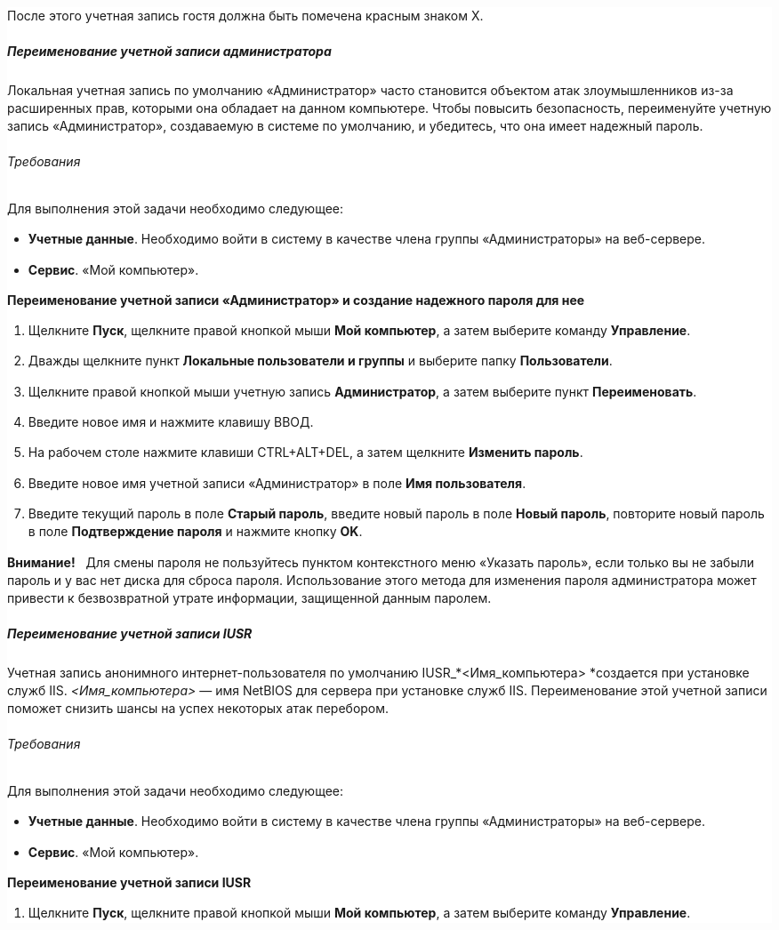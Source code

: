 После этого учетная запись гостя должна быть помечена красным знаком Х.
  
##### Переименование учетной записи администратора
  
Локальная учетная запись по умолчанию «Администратор» часто становится объектом атак злоумышленников из-за расширенных прав, которыми она обладает на данном компьютере. Чтобы повысить безопасность, переименуйте учетную запись «Администратор», создаваемую в системе по умолчанию, и убедитесь, что она имеет надежный пароль.
  
###### Требования
  
Для выполнения этой задачи необходимо следующее:
  
-   **Учетные данные**. Необходимо войти в систему в качестве члена группы «Администраторы» на веб-сервере.
  
-   **Сервис**. «Мой компьютер».
  
**Переименование учетной записи «Администратор» и создание надежного пароля для нее**
  
1.  Щелкните **Пуск**, щелкните правой кнопкой мыши **Мой компьютер**, а затем выберите команду **Управление**.
  
2.  Дважды щелкните пункт **Локальные пользователи и группы** и выберите папку **Пользователи**.
  
3.  Щелкните правой кнопкой мыши учетную запись **Администратор**, а затем выберите пункт **Переименовать**.
  
4.  Введите новое имя и нажмите клавишу ВВОД.
  
5.  На рабочем столе нажмите клавиши CTRL+ALT+DEL, а затем щелкните **Изменить пароль**.
  
6.  Введите новое имя учетной записи «Администратор» в поле **Имя пользователя**.
  
7.  Введите текущий пароль в поле **Старый пароль**, введите новый пароль в поле **Новый пароль**, повторите новый пароль в поле **Подтверждение пароля** и нажмите кнопку **OK**.
  
**Внимание!**   Для смены пароля не пользуйтесь пунктом контекстного меню «Указать пароль», если только вы не забыли пароль и у вас нет диска для сброса пароля. Использование этого метода для изменения пароля администратора может привести к безвозвратной утрате информации, защищенной данным паролем.
  
##### Переименование учетной записи IUSR
  
Учетная запись анонимного интернет-пользователя по умолчанию IUSR\_*&lt;Имя\_компьютера&gt; *создается при установке служб IIS. *&lt;Имя\_компьютера&gt;* — имя NetBIOS для сервера при установке служб IIS. Переименование этой учетной записи поможет снизить шансы на успех некоторых атак перебором.
  
###### Требования
  
Для выполнения этой задачи необходимо следующее:
  
-   **Учетные данные**. Необходимо войти в систему в качестве члена группы «Администраторы» на веб-сервере.
  
-   **Сервис**. «Мой компьютер».
  
**Переименование учетной записи IUSR**
  
1.  Щелкните **Пуск**, щелкните правой кнопкой мыши **Мой компьютер**, а затем выберите команду **Управление**.
  